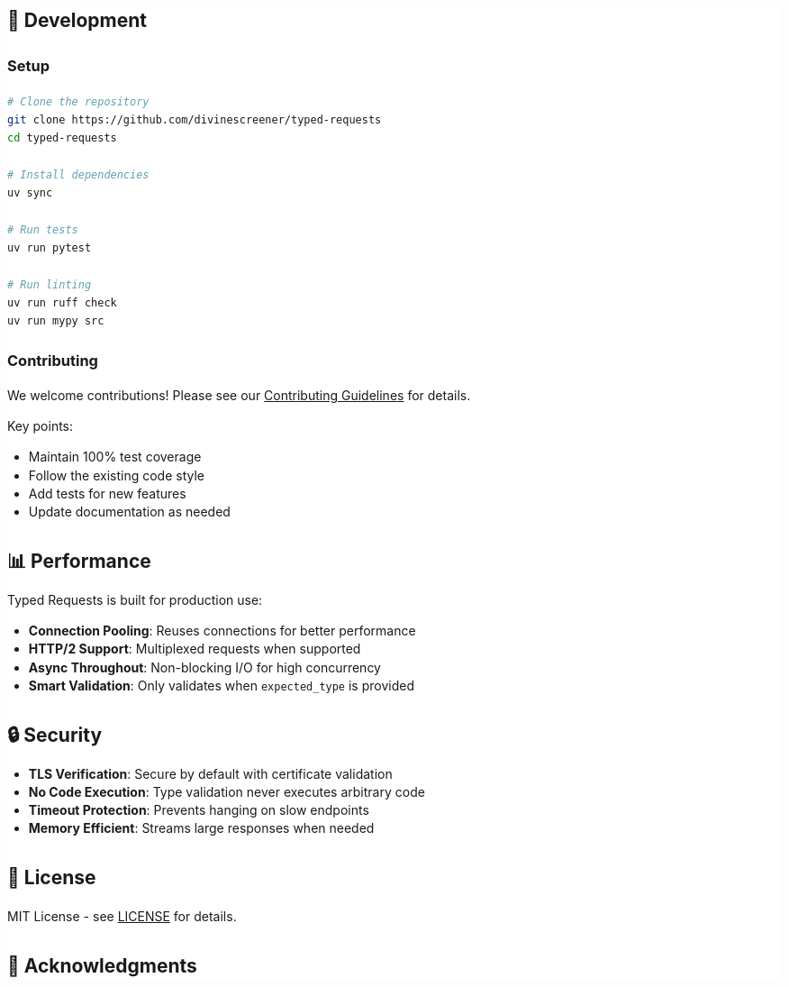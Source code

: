 ## 🔧 Development

### Setup

```bash
# Clone the repository
git clone https://github.com/divinescreener/typed-requests
cd typed-requests

# Install dependencies
uv sync

# Run tests
uv run pytest

# Run linting
uv run ruff check
uv run mypy src
```

### Contributing

We welcome contributions! Please see our [Contributing Guidelines](CONTRIBUTING.md) for details.

Key points:
- Maintain 100% test coverage
- Follow the existing code style  
- Add tests for new features
- Update documentation as needed

## 📊 Performance

Typed Requests is built for production use:

- **Connection Pooling**: Reuses connections for better performance
- **HTTP/2 Support**: Multiplexed requests when supported
- **Async Throughout**: Non-blocking I/O for high concurrency
- **Smart Validation**: Only validates when `expected_type` is provided

## 🔒 Security

- **TLS Verification**: Secure by default with certificate validation
- **No Code Execution**: Type validation never executes arbitrary code
- **Timeout Protection**: Prevents hanging on slow endpoints
- **Memory Efficient**: Streams large responses when needed

## 📄 License

MIT License - see [LICENSE](LICENSE) for details.

## 🙏 Acknowledgments
